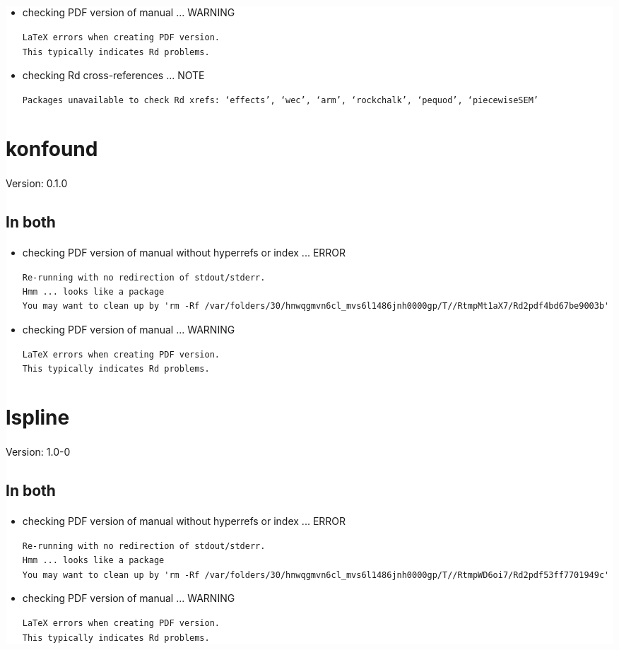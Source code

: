 *   checking PDF version of manual ... WARNING
    ```
    LaTeX errors when creating PDF version.
    This typically indicates Rd problems.
    ```

*   checking Rd cross-references ... NOTE
    ```
    Packages unavailable to check Rd xrefs: ‘effects’, ‘wec’, ‘arm’, ‘rockchalk’, ‘pequod’, ‘piecewiseSEM’
    ```

# konfound

Version: 0.1.0

## In both

*   checking PDF version of manual without hyperrefs or index ... ERROR
    ```
    Re-running with no redirection of stdout/stderr.
    Hmm ... looks like a package
    You may want to clean up by 'rm -Rf /var/folders/30/hnwqgmvn6cl_mvs6l1486jnh0000gp/T//RtmpMt1aX7/Rd2pdf4bd67be9003b'
    ```

*   checking PDF version of manual ... WARNING
    ```
    LaTeX errors when creating PDF version.
    This typically indicates Rd problems.
    ```

# lspline

Version: 1.0-0

## In both

*   checking PDF version of manual without hyperrefs or index ... ERROR
    ```
    Re-running with no redirection of stdout/stderr.
    Hmm ... looks like a package
    You may want to clean up by 'rm -Rf /var/folders/30/hnwqgmvn6cl_mvs6l1486jnh0000gp/T//RtmpWD6oi7/Rd2pdf53ff7701949c'
    ```

*   checking PDF version of manual ... WARNING
    ```
    LaTeX errors when creating PDF version.
    This typically indicates Rd problems.
    ```
